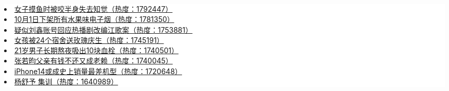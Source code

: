<li>
<a href="https://s.weibo.com/weibo?q=%23%E5%A5%B3%E5%AD%90%E6%91%B8%E9%B1%BC%E6%97%B6%E8%A2%AB%E5%92%AC%E5%8D%8A%E8%BA%AB%E5%A4%B1%E5%8E%BB%E7%9F%A5%E8%A7%89%23" target="weibo">
女子摸鱼时被咬半身失去知觉（热度：1792447）
</a>
</li>

<li>
<a href="https://s.weibo.com/weibo?q=%2310%E6%9C%881%E6%97%A5%E4%B8%8B%E6%9E%B6%E6%89%80%E6%9C%89%E6%B0%B4%E6%9E%9C%E5%91%B3%E7%94%B5%E5%AD%90%E7%83%9F%23" target="weibo">
10月1日下架所有水果味电子烟（热度：1781350）
</a>
</li>

<li>
<a href="https://s.weibo.com/weibo?q=%23%E7%96%91%E4%BC%BC%E5%88%98%E9%91%AB%E8%B4%A6%E5%8F%B7%E5%9B%9E%E5%BA%94%E7%83%AD%E6%92%AD%E5%89%A7%E6%94%B9%E7%BC%96%E6%B1%9F%E6%AD%8C%E6%A1%88%23" target="weibo">
疑似刘鑫账号回应热播剧改编江歌案（热度：1753881）
</a>
</li>

<li>
<a href="https://s.weibo.com/weibo?q=%23%E5%A5%B3%E5%AD%A9%E8%A2%AB24%E4%B8%AA%E5%AE%BF%E8%88%8D%E9%80%81%E7%8E%AB%E7%91%B0%E5%BA%86%E7%94%9F%23" target="weibo">
女孩被24个宿舍送玫瑰庆生（热度：1745191）
</a>
</li>

<li>
<a href="https://s.weibo.com/weibo?q=%2321%E5%B2%81%E7%94%B7%E5%AD%90%E9%95%BF%E6%9C%9F%E7%86%AC%E5%A4%9C%E5%90%B8%E5%87%BA10%E5%9D%97%E8%A1%80%E6%A0%93%23" target="weibo">
21岁男子长期熬夜吸出10块血栓（热度：1740501）
</a>
</li>

<li>
<a href="https://s.weibo.com/weibo?q=%23%E5%BC%A0%E8%8B%A5%E6%98%80%E7%88%B6%E4%BA%B2%E6%9C%89%E9%92%B1%E4%B8%8D%E8%BF%98%E5%8F%88%E6%88%90%E8%80%81%E8%B5%96%23" target="weibo">
张若昀父亲有钱不还又成老赖（热度：1740045）
</a>
</li>

<li>
<a href="https://s.weibo.com/weibo?q=%23iPhone14%E6%88%96%E6%88%90%E5%8F%B2%E4%B8%8A%E9%94%80%E9%87%8F%E6%9C%80%E5%B7%AE%E6%9C%BA%E5%9E%8B%23" target="weibo">
iPhone14或成史上销量最差机型（热度：1720648）
</a>
</li>

<li>
<a href="https://s.weibo.com/weibo?q=%23%E6%9D%A8%E8%88%92%E4%BA%88%20%E9%9B%86%E8%AE%AD%23" target="weibo">
杨舒予 集训（热度：1640989）
</a>
</li>
